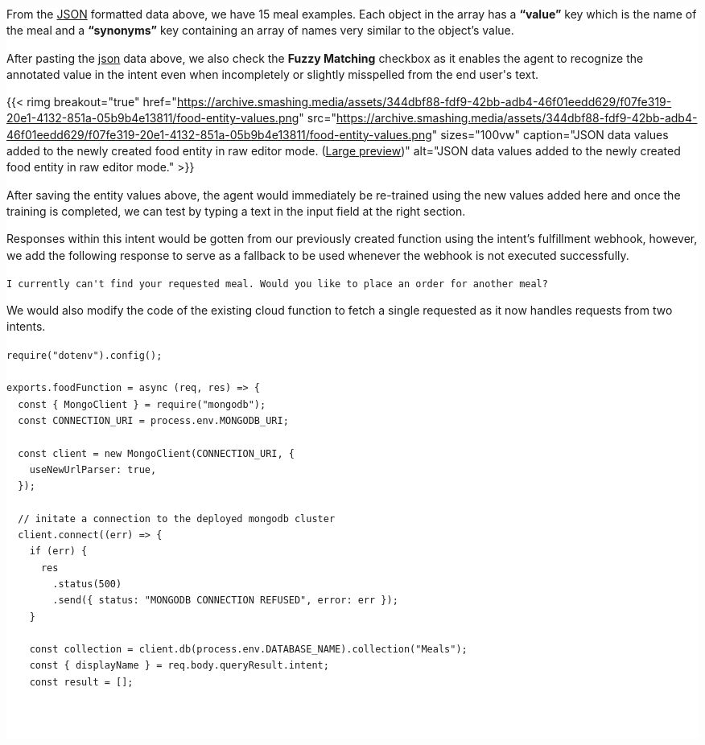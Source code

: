 From the [JSON](https://en.wikipedia.org/wiki/JSON) formatted data above, we have 15 meal examples. Each object in the array has a **“value”** key which is the name of the meal and a **“synonyms”** key containing an array of names very similar to the object’s value.  

After pasting the [json](https://en.wikipedia.org/wiki/JSON) data above, we also check the **Fuzzy Matching** checkbox as it enables the agent to recognize the annotated value in the intent even when incompletely or slightly misspelled from the end user's text.

{{< rimg breakout="true" href="https://archive.smashing.media/assets/344dbf88-fdf9-42bb-adb4-46f01eedd629/f07fe319-20e1-4132-851a-05b9b4e13811/food-entity-values.png" src="https://archive.smashing.media/assets/344dbf88-fdf9-42bb-adb4-46f01eedd629/f07fe319-20e1-4132-851a-05b9b4e13811/food-entity-values.png" sizes="100vw" caption="JSON data values added to the newly created food entity in raw editor mode. (<a href='https://archive.smashing.media/assets/344dbf88-fdf9-42bb-adb4-46f01eedd629/f07fe319-20e1-4132-851a-05b9b4e13811/food-entity-values.png'>Large preview</a>)" alt="JSON data values added to the newly created food entity in raw editor mode." >}}

After saving the entity values above, the agent would immediately be re-trained using the new values added here and once the training is completed, we can test by typing a text in the input field at the right section. 

Responses within this intent would be gotten from our previously created function using the intent’s fulfillment webhook, however, we add the following response to serve as a fallback to be used whenever the webhook is not executed successfully. 

<div class="break-out">

<pre><code class="language-javascript">I currently can't find your requested meal. Would you like to place an order for another meal?</code></pre>
</div>

We would also modify the code of the existing cloud function to fetch a single requested as it now handles requests from two intents.
 
<div class="break-out">

<pre><code class="language-javascript">require("dotenv").config();

exports.foodFunction = async (req, res) =&gt; {
  const { MongoClient } = require("mongodb");
  const CONNECTION_URI = process.env.MONGODB_URI;

  const client = new MongoClient(CONNECTION_URI, {
    useNewUrlParser: true,
  });

  // initate a connection to the deployed mongodb cluster
  client.connect((err) =&gt; {
    if (err) {
      res
        .status(500)
        .send({ status: "MONGODB CONNECTION REFUSED", error: err });
    }

    const collection = client.db(process.env.DATABASE_NAME).collection("Meals");
    const { displayName } = req.body.queryResult.intent;
    const result = [];
